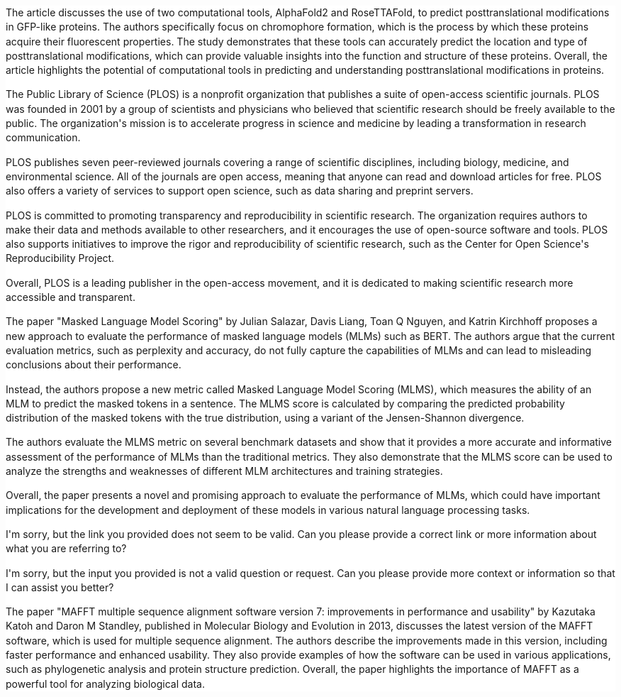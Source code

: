  The article discusses the use of two computational tools, AlphaFold2 and RoseTTAFold, to predict posttranslational modifications in GFP-like proteins. The authors specifically focus on chromophore formation, which is the process by which these proteins acquire their fluorescent properties. The study demonstrates that these tools can accurately predict the location and type of posttranslational modifications, which can provide valuable insights into the function and structure of these proteins. Overall, the article highlights the potential of computational tools in predicting and understanding posttranslational modifications in proteins.

 The Public Library of Science (PLOS) is a nonprofit organization that publishes a suite of open-access scientific journals. PLOS was founded in 2001 by a group of scientists and physicians who believed that scientific research should be freely available to the public. The organization's mission is to accelerate progress in science and medicine by leading a transformation in research communication.

PLOS publishes seven peer-reviewed journals covering a range of scientific disciplines, including biology, medicine, and environmental science. All of the journals are open access, meaning that anyone can read and download articles for free. PLOS also offers a variety of services to support open science, such as data sharing and preprint servers.

PLOS is committed to promoting transparency and reproducibility in scientific research. The organization requires authors to make their data and methods available to other researchers, and it encourages the use of open-source software and tools. PLOS also supports initiatives to improve the rigor and reproducibility of scientific research, such as the Center for Open Science's Reproducibility Project.

Overall, PLOS is a leading publisher in the open-access movement, and it is dedicated to making scientific research more accessible and transparent.

 The paper "Masked Language Model Scoring" by Julian Salazar, Davis Liang, Toan Q Nguyen, and Katrin Kirchhoff proposes a new approach to evaluate the performance of masked language models (MLMs) such as BERT. The authors argue that the current evaluation metrics, such as perplexity and accuracy, do not fully capture the capabilities of MLMs and can lead to misleading conclusions about their performance.

Instead, the authors propose a new metric called Masked Language Model Scoring (MLMS), which measures the ability of an MLM to predict the masked tokens in a sentence. The MLMS score is calculated by comparing the predicted probability distribution of the masked tokens with the true distribution, using a variant of the Jensen-Shannon divergence.

The authors evaluate the MLMS metric on several benchmark datasets and show that it provides a more accurate and informative assessment of the performance of MLMs than the traditional metrics. They also demonstrate that the MLMS score can be used to analyze the strengths and weaknesses of different MLM architectures and training strategies.

Overall, the paper presents a novel and promising approach to evaluate the performance of MLMs, which could have important implications for the development and deployment of these models in various natural language processing tasks.

 I'm sorry, but the link you provided does not seem to be valid. Can you please provide a correct link or more information about what you are referring to?

 I'm sorry, but the input you provided is not a valid question or request. Can you please provide more context or information so that I can assist you better?

 The paper "MAFFT multiple sequence alignment software version 7: improvements in performance and usability" by Kazutaka Katoh and Daron M Standley, published in Molecular Biology and Evolution in 2013, discusses the latest version of the MAFFT software, which is used for multiple sequence alignment. The authors describe the improvements made in this version, including faster performance and enhanced usability. They also provide examples of how the software can be used in various applications, such as phylogenetic analysis and protein structure prediction. Overall, the paper highlights the importance of MAFFT as a powerful tool for analyzing biological data.
